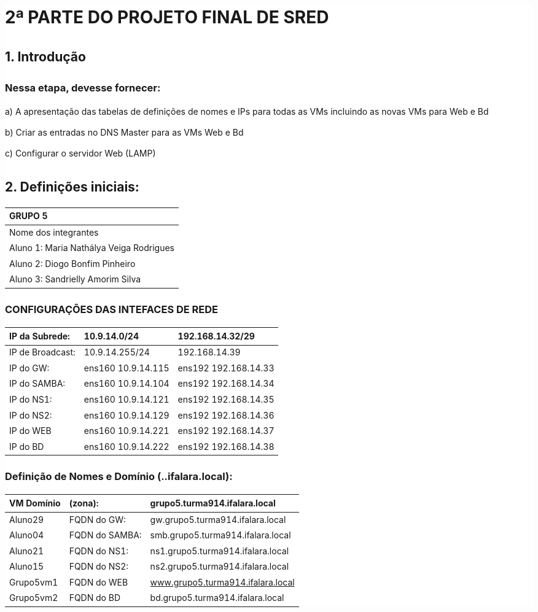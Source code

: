 # 2ª PARTE DO PROJETO FINAL DE SRED

## 1. Introdução
### Nessa etapa, devesse fornecer:

a) A apresentação das tabelas de definições de nomes e IPs para todas as VMs incluindo as novas VMs para Web e Bd
	
b) Criar as entradas no DNS Master para as VMs Web e Bd
	
c) Configurar o servidor Web (LAMP)


## 2. Definições iniciais:

 |          GRUPO 5					           |
 |:------------------------------------|
 |         Nome dos integrantes        |
 |Aluno 1:   Maria Nathálya Veiga Rodrigues  |
 |Aluno 2:	 Diogo Bonfim Pinheiro	      |
 |Aluno 3:	 Sandrielly Amorim Silva      |


### CONFIGURAÇÕES DAS INTEFACES DE REDE		
|IP da Subrede:| 10.9.14.0/24  | 	192.168.14.32/29 |
|:-------------|:------------  | :---------------- |
|IP de Broadcast:|	10.9.14.255/24	|	192.168.14.39|		
|IP do GW:|	ens160 10.9.14.115	|ens192 	192.168.14.33|
|IP do SAMBA:	|ens160	10.9.14.104	| ens192	192.168.14.34|
|IP do NS1:	|ens160	10.9.14.121	| ens192	192.168.14.35|
|IP do NS2:	|ens160	10.9.14.129	| ens192	192.168.14.36|
|IP do WEB	|ens160	10.9.14.221	| ens192	192.168.14.37|
|IP do BD	|ens160	10.9.14.222	| ens192	192.168.14.38|
					

### Definição de Nomes e Domínio (<grupo>.<turma>.ifalara.local):		
|VM	Domínio | (zona): |grupo5.turma914.ifalara.local|
|:----------|:--------|:----------------------------|			
|Aluno29	|FQDN do GW:	|gw.grupo5.turma914.ifalara.local|
|Aluno04	|FQDN do SAMBA:	|smb.grupo5.turma914.ifalara.local|
|Aluno21	| FQDN do NS1:	| ns1.grupo5.turma914.ifalara.local|
|Aluno15 |	FQDN do NS2: | ns2.grupo5.turma914.ifalara.local|
|Grupo5vm1 | FQDN do WEB	| www.grupo5.turma914.ifalara.local |
|Grupo5vm2	| FQDN do BD	| bd.grupo5.turma914.ifalara.local |
